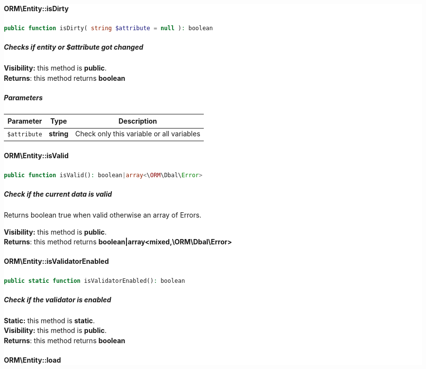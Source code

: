 

#### ORM\Entity::isDirty

```php
public function isDirty( string $attribute = null ): boolean
```

##### Checks if entity or $attribute got changed



**Visibility:** this method is **public**.
<br />
 **Returns**: this method returns **boolean**
<br />

##### Parameters

| Parameter | Type | Description |
|-----------|------|-------------|
| `$attribute` | **string**  | Check only this variable or all variables |



#### ORM\Entity::isValid

```php
public function isValid(): boolean|array<\ORM\Dbal\Error>
```

##### Check if the current data is valid

Returns boolean true when valid otherwise an array of Errors.

**Visibility:** this method is **public**.
<br />
 **Returns**: this method returns **boolean|array&lt;mixed,\ORM\Dbal\Error&gt;**
<br />



#### ORM\Entity::isValidatorEnabled

```php
public static function isValidatorEnabled(): boolean
```

##### Check if the validator is enabled



**Static:** this method is **static**.
<br />**Visibility:** this method is **public**.
<br />
 **Returns**: this method returns **boolean**
<br />



#### ORM\Entity::load
